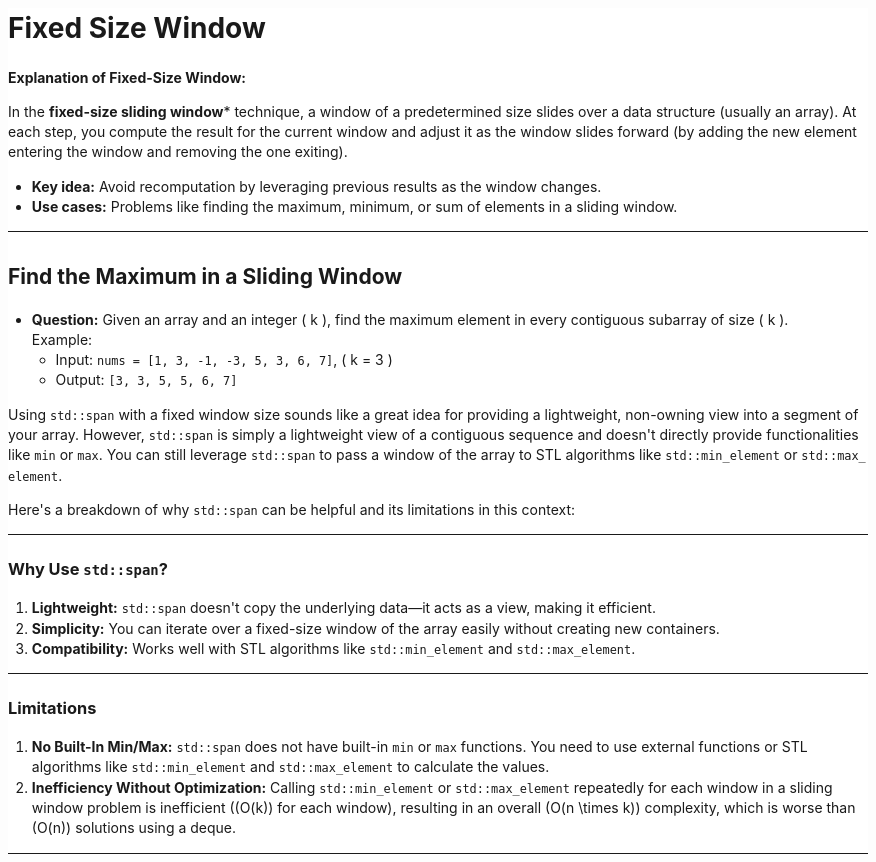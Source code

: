 # Fixed Size Window

**Explanation of Fixed-Size Window:**

In the **fixed-size sliding window*** technique, a window of a predetermined size slides over a data structure (usually an array). At each step, you compute the result for the current window and adjust it as the window slides forward (by adding the new element entering the window and removing the one exiting).

- **Key idea:** Avoid recomputation by leveraging previous results as the window changes.
- **Use cases:** Problems like finding the maximum, minimum, or sum of elements in a sliding window.

---


## Find the Maximum in a Sliding Window
- **Question:** Given an array and an integer \( k \), find the maximum element in every contiguous subarray of size \( k \).  
  Example:  
  - Input: `nums = [1, 3, -1, -3, 5, 3, 6, 7]`, \( k = 3 \)  
  - Output: `[3, 3, 5, 5, 6, 7]`


Using `std::span` with a fixed window size sounds like a great idea for providing a lightweight, non-owning view into a segment of your array. However, `std::span` is simply a lightweight view of a contiguous sequence and doesn't directly provide functionalities like `min` or `max`. You can still leverage `std::span` to pass a window of the array to STL algorithms like `std::min_element` or `std::max_element`.


Here's a breakdown of why `std::span` can be helpful and its limitations in this context:

---

### **Why Use `std::span`?**
1. **Lightweight:** `std::span` doesn't copy the underlying data—it acts as a view, making it efficient.
2. **Simplicity:** You can iterate over a fixed-size window of the array easily without creating new containers.
3. **Compatibility:** Works well with STL algorithms like `std::min_element` and `std::max_element`.

---

### **Limitations**
1. **No Built-In Min/Max:** `std::span` does not have built-in `min` or `max` functions. You need to use external functions or STL algorithms like `std::min_element` and `std::max_element` to calculate the values.
2. **Inefficiency Without Optimization:** Calling `std::min_element` or `std::max_element` repeatedly for each window in a sliding window problem is inefficient (\(O(k)\) for each window), resulting in an overall \(O(n \times k)\) complexity, which is worse than \(O(n)\) solutions using a deque.

---